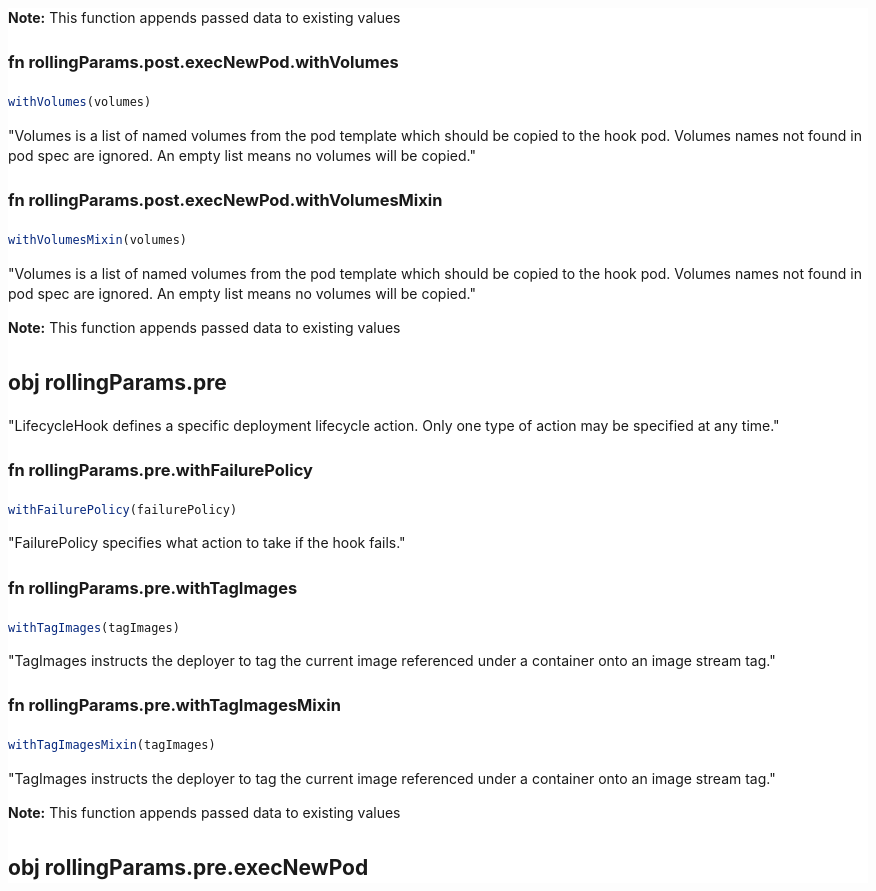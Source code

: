 **Note:** This function appends passed data to existing values

### fn rollingParams.post.execNewPod.withVolumes

```ts
withVolumes(volumes)
```

"Volumes is a list of named volumes from the pod template which should be copied to the hook pod. Volumes names not found in pod spec are ignored. An empty list means no volumes will be copied."

### fn rollingParams.post.execNewPod.withVolumesMixin

```ts
withVolumesMixin(volumes)
```

"Volumes is a list of named volumes from the pod template which should be copied to the hook pod. Volumes names not found in pod spec are ignored. An empty list means no volumes will be copied."

**Note:** This function appends passed data to existing values

## obj rollingParams.pre

"LifecycleHook defines a specific deployment lifecycle action. Only one type of action may be specified at any time."

### fn rollingParams.pre.withFailurePolicy

```ts
withFailurePolicy(failurePolicy)
```

"FailurePolicy specifies what action to take if the hook fails."

### fn rollingParams.pre.withTagImages

```ts
withTagImages(tagImages)
```

"TagImages instructs the deployer to tag the current image referenced under a container onto an image stream tag."

### fn rollingParams.pre.withTagImagesMixin

```ts
withTagImagesMixin(tagImages)
```

"TagImages instructs the deployer to tag the current image referenced under a container onto an image stream tag."

**Note:** This function appends passed data to existing values

## obj rollingParams.pre.execNewPod
